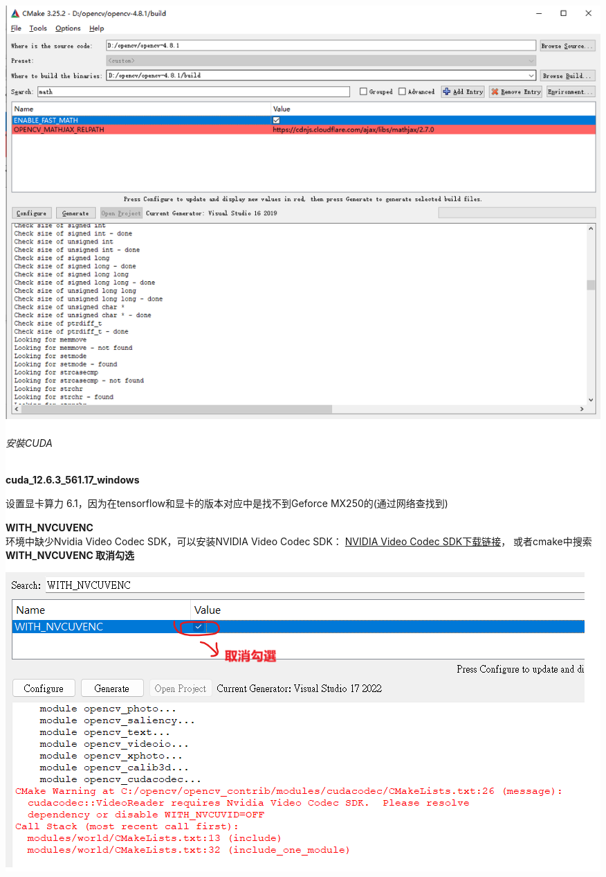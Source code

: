 ![image-20240321183356474](README_IMGs/README/image-20240321183356474.png)

###### 安裝CUDA

**cuda_12.6.3_561.17_windows**

设置显卡算力 6.1，因为在tensorflow和显卡的版本对应中是找不到Geforce MX250的(通过网络查找到)

**WITH_NVCUVENC**  
环境中缺少Nvidia Video Codec SDK，可以安装NVIDIA Video Codec SDK： [NVIDIA Video Codec SDK下载链接](https://developer.nvidia.com/video-codec-sdk)， 或者cmake中搜索**WITH_NVCUVENC 取消勾选**

![image-20241209181319320](README_IMGs/README_安裝與部署/image-20241209181319320.png)
